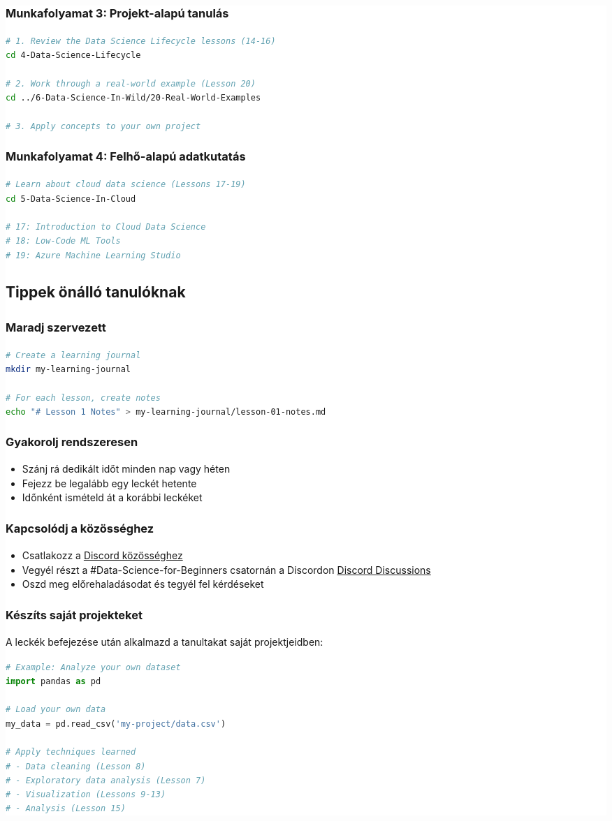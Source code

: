 ### Munkafolyamat 3: Projekt-alapú tanulás

```bash
# 1. Review the Data Science Lifecycle lessons (14-16)
cd 4-Data-Science-Lifecycle

# 2. Work through a real-world example (Lesson 20)
cd ../6-Data-Science-In-Wild/20-Real-World-Examples

# 3. Apply concepts to your own project
```

### Munkafolyamat 4: Felhő-alapú adatkutatás

```bash
# Learn about cloud data science (Lessons 17-19)
cd 5-Data-Science-In-Cloud

# 17: Introduction to Cloud Data Science
# 18: Low-Code ML Tools
# 19: Azure Machine Learning Studio
```

## Tippek önálló tanulóknak

### Maradj szervezett

```bash
# Create a learning journal
mkdir my-learning-journal

# For each lesson, create notes
echo "# Lesson 1 Notes" > my-learning-journal/lesson-01-notes.md
```

### Gyakorolj rendszeresen

- Szánj rá dedikált időt minden nap vagy héten
- Fejezz be legalább egy leckét hetente
- Időnként ismételd át a korábbi leckéket

### Kapcsolódj a közösséghez

- Csatlakozz a [Discord közösséghez](https://aka.ms/ds4beginners/discord)
- Vegyél részt a #Data-Science-for-Beginners csatornán a Discordon [Discord Discussions](https://aka.ms/ds4beginners/discord)
- Oszd meg előrehaladásodat és tegyél fel kérdéseket

### Készíts saját projekteket

A leckék befejezése után alkalmazd a tanultakat saját projektjeidben:

```python
# Example: Analyze your own dataset
import pandas as pd

# Load your own data
my_data = pd.read_csv('my-project/data.csv')

# Apply techniques learned
# - Data cleaning (Lesson 8)
# - Exploratory data analysis (Lesson 7)
# - Visualization (Lessons 9-13)
# - Analysis (Lesson 15)
```
